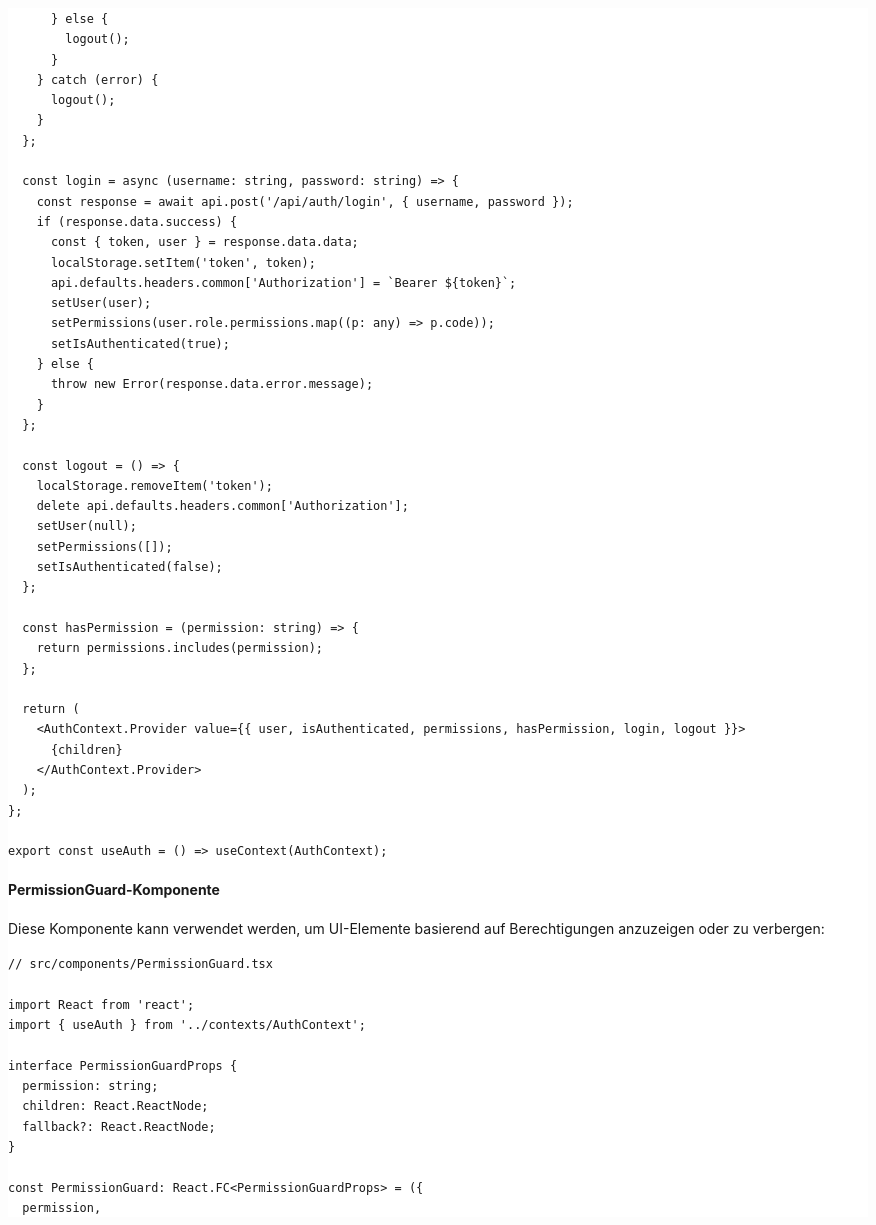 ```tsx
      } else {
        logout();
      }
    } catch (error) {
      logout();
    }
  };

  const login = async (username: string, password: string) => {
    const response = await api.post('/api/auth/login', { username, password });
    if (response.data.success) {
      const { token, user } = response.data.data;
      localStorage.setItem('token', token);
      api.defaults.headers.common['Authorization'] = `Bearer ${token}`;
      setUser(user);
      setPermissions(user.role.permissions.map((p: any) => p.code));
      setIsAuthenticated(true);
    } else {
      throw new Error(response.data.error.message);
    }
  };

  const logout = () => {
    localStorage.removeItem('token');
    delete api.defaults.headers.common['Authorization'];
    setUser(null);
    setPermissions([]);
    setIsAuthenticated(false);
  };

  const hasPermission = (permission: string) => {
    return permissions.includes(permission);
  };

  return (
    <AuthContext.Provider value={{ user, isAuthenticated, permissions, hasPermission, login, logout }}>
      {children}
    </AuthContext.Provider>
  );
};

export const useAuth = () => useContext(AuthContext);
```

#### PermissionGuard-Komponente

Diese Komponente kann verwendet werden, um UI-Elemente basierend auf Berechtigungen anzuzeigen oder zu verbergen:

```tsx
// src/components/PermissionGuard.tsx

import React from 'react';
import { useAuth } from '../contexts/AuthContext';

interface PermissionGuardProps {
  permission: string;
  children: React.ReactNode;
  fallback?: React.ReactNode;
}

const PermissionGuard: React.FC<PermissionGuardProps> = ({ 
  permission, 
```